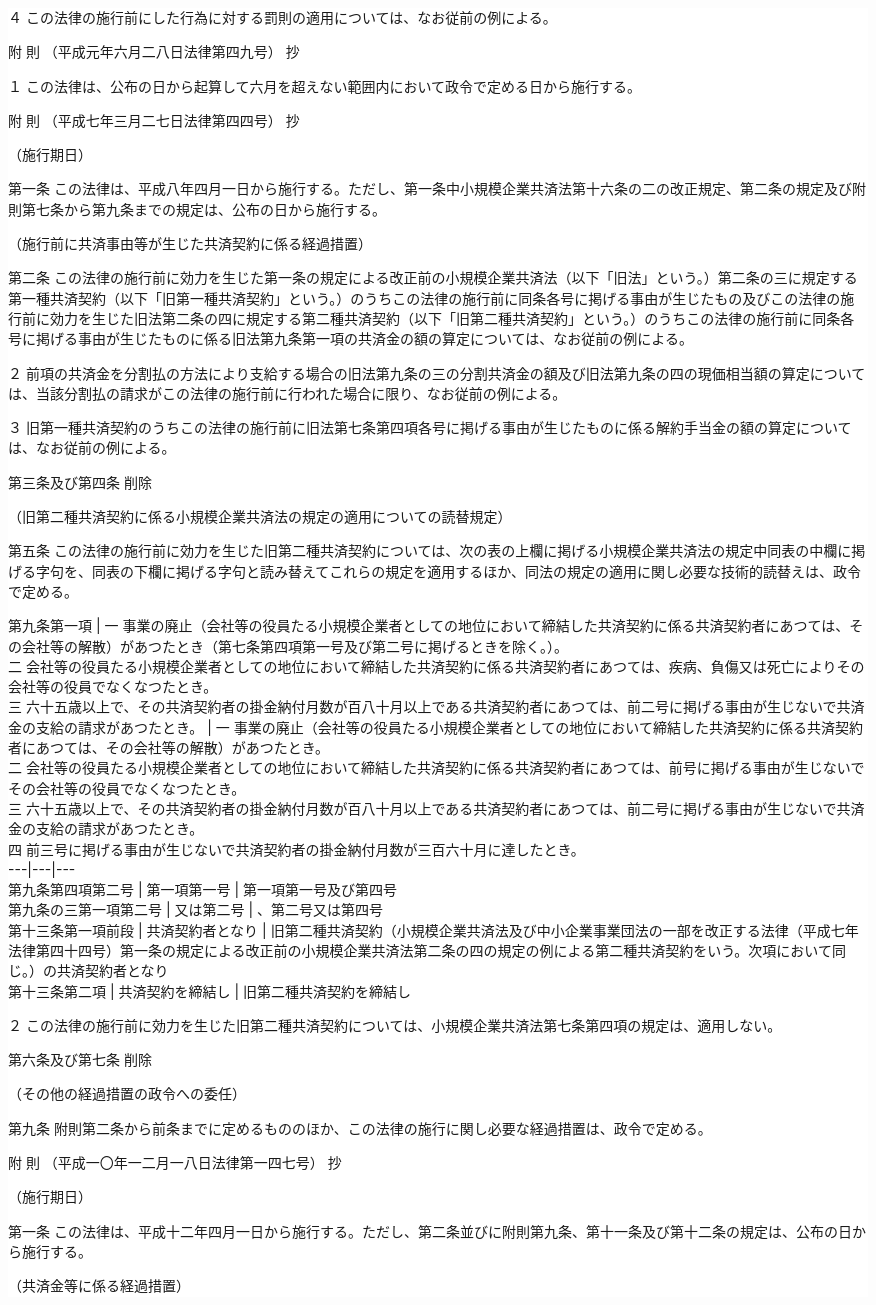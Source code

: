４ この法律の施行前にした行為に対する罰則の適用については、なお従前の例による。

附 則 （平成元年六月二八日法律第四九号） 抄

１ この法律は、公布の日から起算して六月を超えない範囲内において政令で定める日から施行する。

附 則 （平成七年三月二七日法律第四四号） 抄

（施行期日）

第一条 この法律は、平成八年四月一日から施行する。ただし、第一条中小規模企業共済法第十六条の二の改正規定、第二条の規定及び附則第七条から第九条までの規定は、公布の日から施行する。

（施行前に共済事由等が生じた共済契約に係る経過措置）

第二条 この法律の施行前に効力を生じた第一条の規定による改正前の小規模企業共済法（以下「旧法」という。）第二条の三に規定する第一種共済契約（以下「旧第一種共済契約」という。）のうちこの法律の施行前に同条各号に掲げる事由が生じたもの及びこの法律の施行前に効力を生じた旧法第二条の四に規定する第二種共済契約（以下「旧第二種共済契約」という。）のうちこの法律の施行前に同条各号に掲げる事由が生じたものに係る旧法第九条第一項の共済金の額の算定については、なお従前の例による。

２ 前項の共済金を分割払の方法により支給する場合の旧法第九条の三の分割共済金の額及び旧法第九条の四の現価相当額の算定については、当該分割払の請求がこの法律の施行前に行われた場合に限り、なお従前の例による。

３ 旧第一種共済契約のうちこの法律の施行前に旧法第七条第四項各号に掲げる事由が生じたものに係る解約手当金の額の算定については、なお従前の例による。

第三条及び第四条 削除

（旧第二種共済契約に係る小規模企業共済法の規定の適用についての読替規定）

第五条 この法律の施行前に効力を生じた旧第二種共済契約については、次の表の上欄に掲げる小規模企業共済法の規定中同表の中欄に掲げる字句を、同表の下欄に掲げる字句と読み替えてこれらの規定を適用するほか、同法の規定の適用に関し必要な技術的読替えは、政令で定める。

第九条第一項 |  一 事業の廃止（会社等の役員たる小規模企業者としての地位において締結した共済契約に係る共済契約者にあつては、その会社等の解散）があつたとき（第七条第四項第一号及び第二号に掲げるときを除く。）。  
二 会社等の役員たる小規模企業者としての地位において締結した共済契約に係る共済契約者にあつては、疾病、負傷又は死亡によりその会社等の役員でなくなつたとき。  
三 六十五歳以上で、その共済契約者の掛金納付月数が百八十月以上である共済契約者にあつては、前二号に掲げる事由が生じないで共済金の支給の請求があつたとき。 |  一 事業の廃止（会社等の役員たる小規模企業者としての地位において締結した共済契約に係る共済契約者にあつては、その会社等の解散）があつたとき。  
二 会社等の役員たる小規模企業者としての地位において締結した共済契約に係る共済契約者にあつては、前号に掲げる事由が生じないでその会社等の役員でなくなつたとき。  
三 六十五歳以上で、その共済契約者の掛金納付月数が百八十月以上である共済契約者にあつては、前二号に掲げる事由が生じないで共済金の支給の請求があつたとき。  
四 前三号に掲げる事由が生じないで共済契約者の掛金納付月数が三百六十月に達したとき。  
---|---|---  
第九条第四項第二号 | 第一項第一号 | 第一項第一号及び第四号  
第九条の三第一項第二号 | 又は第二号 | 、第二号又は第四号  
第十三条第一項前段 | 共済契約者となり | 旧第二種共済契約（小規模企業共済法及び中小企業事業団法の一部を改正する法律（平成七年法律第四十四号）第一条の規定による改正前の小規模企業共済法第二条の四の規定の例による第二種共済契約をいう。次項において同じ。）の共済契約者となり  
第十三条第二項 | 共済契約を締結し | 旧第二種共済契約を締結し  
  
２ この法律の施行前に効力を生じた旧第二種共済契約については、小規模企業共済法第七条第四項の規定は、適用しない。

第六条及び第七条 削除

（その他の経過措置の政令への委任）

第九条 附則第二条から前条までに定めるもののほか、この法律の施行に関し必要な経過措置は、政令で定める。

附 則 （平成一〇年一二月一八日法律第一四七号） 抄

（施行期日）

第一条 この法律は、平成十二年四月一日から施行する。ただし、第二条並びに附則第九条、第十一条及び第十二条の規定は、公布の日から施行する。

（共済金等に係る経過措置）
